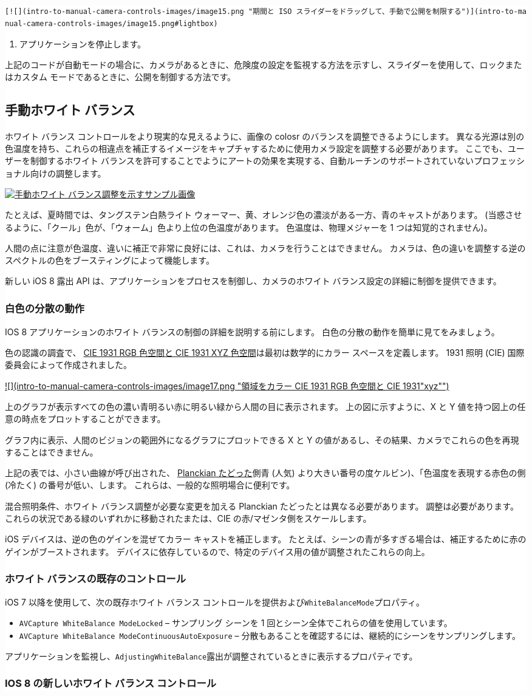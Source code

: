     [![](intro-to-manual-camera-controls-images/image15.png "期間と ISO スライダーをドラッグして、手動で公開を制限する")](intro-to-manual-camera-controls-images/image15.png#lightbox)
1. アプリケーションを停止します。


上記のコードが自動モードの場合に、カメラがあるときに、危険度の設定を監視する方法を示すし、スライダーを使用して、ロックまたはカスタム モードであるときに、公開を制御する方法です。

## <a name="manual-white-balance"></a>手動ホワイト バランス

ホワイト バランス コントロールをより現実的な見えるように、画像の colosr のバランスを調整できるようにします。 異なる光源は別の色温度を持ち、これらの相違点を補正するイメージをキャプチャするために使用カメラ設定を調整する必要があります。 ここでも、ユーザーを制御するホワイト バランスを許可することでようにアートの効果を実現する、自動ルーチンのサポートされていないプロフェッショナル向けの調整します。

[![](intro-to-manual-camera-controls-images/image16.png "手動ホワイト バランス調整を示すサンプル画像")](intro-to-manual-camera-controls-images/image16.png#lightbox)

たとえば、夏時間では、タングステン白熱ライト ウォーマー、黄、オレンジ色の濃淡がある一方、青のキャストがあります。 (当惑させるように、「クール」色が、「ウォーム」色より上位の色温度があります。 色温度は、物理メジャーを 1 つは知覚的されません)。

人間の点に注意が色温度、違いに補正で非常に良好には、これは、カメラを行うことはできません。 カメラは、色の違いを調整する逆のスペクトルの色をブースティングによって機能します。

新しい iOS 8 露出 API は、アプリケーションをプロセスを制御し、カメラのホワイト バランス設定の詳細に制御を提供できます。

### <a name="how-white-balance-works"></a>白色の分散の動作

IOS 8 アプリケーションのホワイト バランスの制御の詳細を説明する前にします。 白色の分散の動作を簡単に見てをみましょう。

色の認識の調査で、 [CIE 1931 RGB 色空間と CIE 1931 XYZ 色空間](http://en.wikipedia.org/wiki/CIE_1931_color_space)は最初は数学的にカラー スペースを定義します。 1931 照明 (CIE) 国際委員会によって作成されました。

[![](intro-to-manual-camera-controls-images/image17.png "領域をカラー CIE 1931 RGB 色空間と CIE 1931"xyz"")](intro-to-manual-camera-controls-images/image17.png#lightbox)

上のグラフが表示すべての色の濃い青明るい赤に明るい緑から人間の目に表示されます。 上の図に示すように、X と Y 値を持つ図上の任意の時点をプロットすることができます。

グラフ内に表示、人間のビジョンの範囲外になるグラフにプロットできる X と Y の値があるし、その結果、カメラでこれらの色を再現することはできません。

上記の表では、小さい曲線が呼び出された、 [Planckian たどった](http://en.wikipedia.org/wiki/Planckian_locus)側青 (人気) より大きい番号の度ケルビン)、「色温度を表現する赤色の側 (冷たく) の番号が低い、します。 これらは、一般的な照明場合に便利です。

混合照明条件、ホワイト バランス調整が必要な変更を加える Planckian たどったとは異なる必要があります。 調整は必要があります。 これらの状況である緑のいずれかに移動されたまたは、CIE の赤/マゼンタ側をスケールします。

iOS デバイスは、逆の色のゲインを混ぜてカラー キャストを補正します。 たとえば、シーンの青が多すぎる場合は、補正するために赤のゲインがブーストされます。 デバイスに依存しているので、特定のデバイス用の値が調整されたこれらの向上。

### <a name="existing-white-balance-controls"></a>ホワイト バランスの既存のコントロール

iOS 7 以降を使用して、次の既存ホワイト バランス コントロールを提供および`WhiteBalanceMode`プロパティ。

-   `AVCapture WhiteBalance ModeLocked` – サンプリング シーンを 1 回とシーン全体でこれらの値を使用しています。
-   `AVCapture WhiteBalance ModeContinuousAutoExposure` – 分散もあることを確認するには、継続的にシーンをサンプリングします。


アプリケーションを監視し、`AdjustingWhiteBalance`露出が調整されているときに表示するプロパティです。

### <a name="new-white-balance-controls-in-ios-8"></a>IOS 8 の新しいホワイト バランス コントロール
